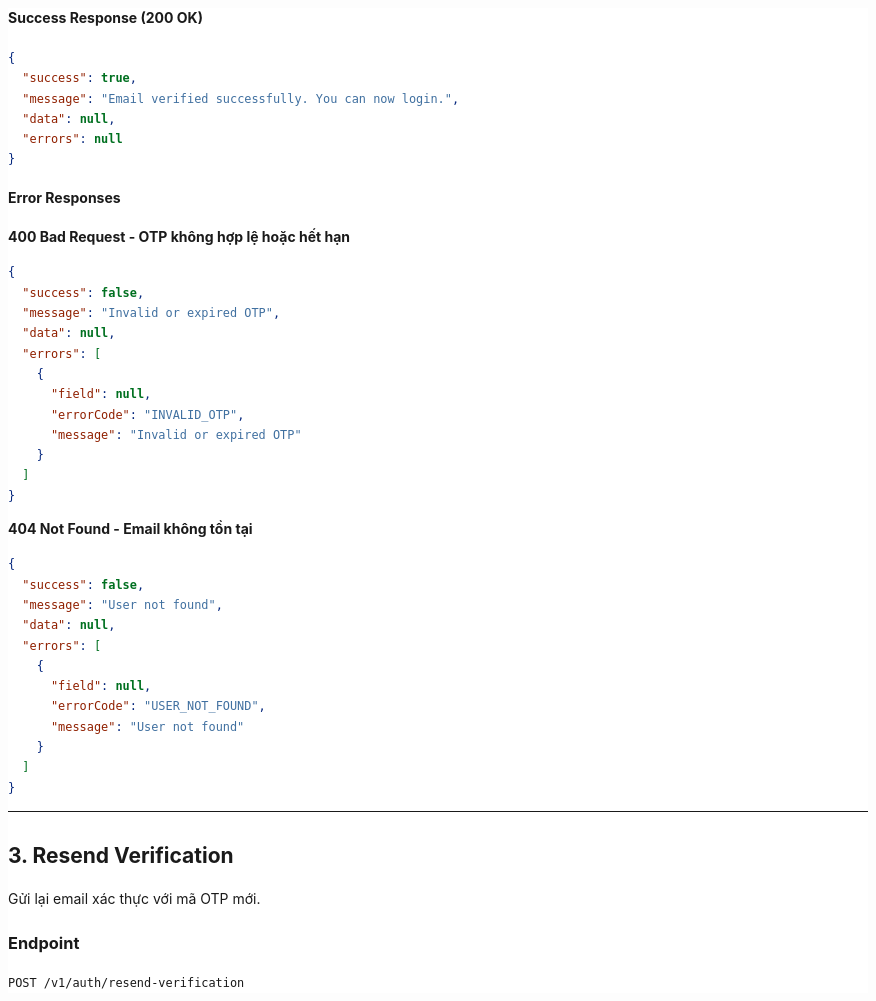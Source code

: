 #### Success Response (200 OK)
```json
{
  "success": true,
  "message": "Email verified successfully. You can now login.",
  "data": null,
  "errors": null
}
```

#### Error Responses

**400 Bad Request - OTP không hợp lệ hoặc hết hạn**
```json
{
  "success": false,
  "message": "Invalid or expired OTP",
  "data": null,
  "errors": [
    {
      "field": null,
      "errorCode": "INVALID_OTP",
      "message": "Invalid or expired OTP"
    }
  ]
}
```

**404 Not Found - Email không tồn tại**
```json
{
  "success": false,
  "message": "User not found",
  "data": null,
  "errors": [
    {
      "field": null,
      "errorCode": "USER_NOT_FOUND",
      "message": "User not found"
    }
  ]
}
```

---

## 3. Resend Verification

Gửi lại email xác thực với mã OTP mới.

### Endpoint
```
POST /v1/auth/resend-verification
```
